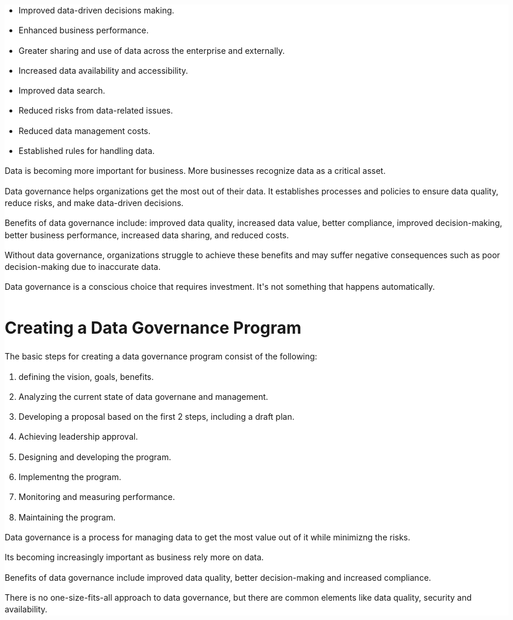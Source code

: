   * Improved data-driven decisions making.

  * Enhanced business performance.

  * Greater sharing and use of data across the enterprise and externally.

  * Increased data availability and accessibility.

  * Improved data search.

  * Reduced risks from data-related issues.

  * Reduced data management costs.

  * Established rules for handling data.


Data is becoming more important for business. More businesses recognize data as a critical asset.

Data governance helps organizations get the most out of their data. It establishes processes and policies to ensure data quality, reduce risks, and make data-driven decisions.

Benefits of data governance include: improved data quality, increased data value, better compliance, improved decision-making, better business performance, increased data sharing, and reduced costs.

Without data governance, organizations struggle to achieve these benefits and may suffer negative consequences such as poor decision-making due to inaccurate data.

Data governance is a conscious choice that requires investment. It's not something that happens automatically.

# Creating a Data Governance Program

The basic steps for creating a data governance program consist of the following:

 1. defining the vision, goals, benefits.

 2. Analyzing the current state of data governane and management.

 3. Developing a proposal based on the first 2 steps, including a draft plan.

 4. Achieving leadership approval.

 5. Designing and developing the program.

 6. Implementng the program.

 7. Monitoring and measuring performance.

 8. Maintaining the program.


Data governance is a process for managing data to get the most value out of it while minimizng the risks.

Its becoming increasingly important as business rely more on data.

Benefits of data governance include improved data quality, better decision-making and increased compliance.

There is no one-size-fits-all approach to data governance, but there are common elements like data quality, security and availability.
